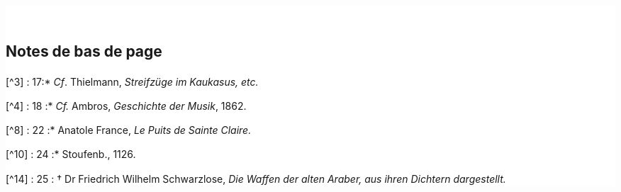 <br>

## Notes de bas de page

[^0]: 14:\* _Cf._ Lyall, _Messages arabes anciens._

[^1]: 16:\* _Cf._ Whittaker, _Les Néo-Platonistes_.

[^2]: 16:† Bien sûr, j’utilise la superbe édition des lettres du professeur Margoliouth.

[^3] : 17:\* _Cf_. Thielmann, _Streifzüge_ _im Kaukasus, etc._

[^4] : 18 :\* _Cf._ Ambros, _Geschichte der Musik_, 1862.

[^5]: 19:\* _Cf._ Pline, _Histoire naturelle_,_ vii. 174.

[^6]: 20:\* Frazer, _Le Rameau d'or_, vol. i., p. 254.

[^7]: 21:\* Meredith, _Le rasage de Shagpat._

[^8] : 22 :\* Anatole France, _Le Puits de Sainte Claire._

[^9]: 23:\* Cité par Grimm, _Mythologie teutonique_, vol. 2, p. 845.

[^10] : 24 :\* Stoufenb., 1126.

[^11]: 24:† _Cf._ en Scandinavie la déesse de la mort Hel.

[^12]: 24:‡ Romain Rolland, _Jean Christophe._

[^13]: 25:\* Ella d'Arcy, _Instances modernes._

[^14] : 25 : † Dr Friedrich Wilhelm Schwarzlose, _Die Waffen der alten Araber, aus ihren Dichtern dargestellt._

[^15]: 29:\* Pape, _Iliade_, xx. 577.